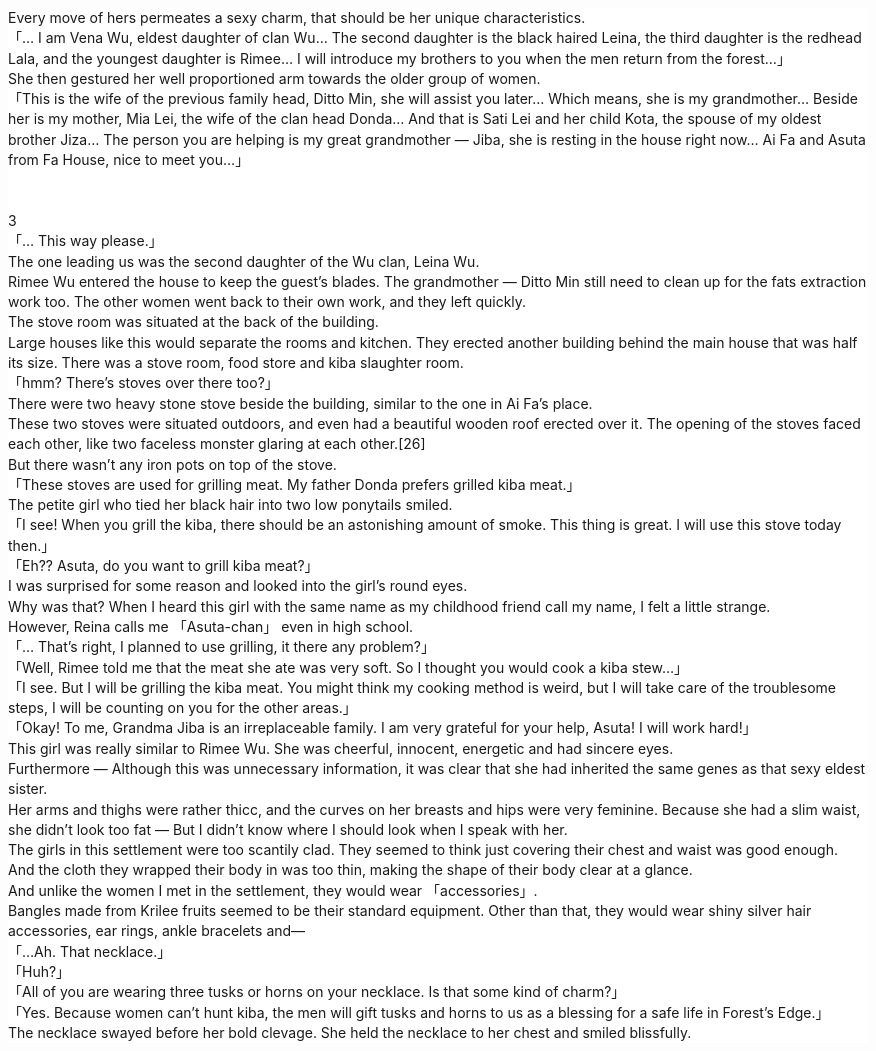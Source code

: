 Every move of hers permeates a sexy charm, that should be her unique characteristics.<br/>
「… I am Vena Wu, eldest daughter of clan Wu… The second daughter is the black haired Leina, the third daughter is the redhead Lala, and the youngest daughter is Rimee… I will introduce my brothers to you when the men return from the forest…」<br/>
She then gestured her well proportioned arm towards the older group of women.<br/>
「This is the wife of the previous family head, Ditto Min, she will assist you later… Which means, she is my grandmother… Beside her is my mother, Mia Lei, the wife of the clan head Donda… And that is Sati Lei and her child Kota, the spouse of my oldest brother Jiza… The person you are helping is my great grandmother — Jiba, she is resting in the house right now… Ai Fa and Asuta from Fa House, nice to meet you…」<br/>
<br/>
<br/>
3<br/>
「… This way please.」<br/>
The one leading us was the second daughter of the Wu clan, Leina Wu.<br/>
Rimee Wu entered the house to keep the guest’s blades. The grandmother — Ditto Min still need to clean up for the fats extraction work too. The other women went back to their own work, and they left quickly.<br/>
The stove room was situated at the back of the building.<br/>
Large houses like this would separate the rooms and kitchen. They erected another building behind the main house that was half its size. There was a stove room, food store and kiba slaughter room.<br/>
「hmm? There’s stoves over there too?」<br/>
There were two heavy stone stove beside the building, similar to the one in Ai Fa’s place.<br/>
These two stoves were situated outdoors, and even had a beautiful wooden roof erected over it. The opening of the stoves faced each other, like two faceless monster glaring at each other.[26]<br/>
But there wasn’t any iron pots on top of the stove.<br/>
「These stoves are used for grilling meat. My father Donda prefers grilled kiba meat.」<br/>
The petite girl who tied her black hair into two low ponytails smiled.<br/>
「I see! When you grill the kiba, there should be an astonishing amount of smoke. This thing is great. I will use this stove today then.」<br/>
「Eh?? Asuta, do you want to grill kiba meat?」<br/>
I was surprised for some reason and looked into the girl’s round eyes.<br/>
Why was that? When I heard this girl with the same name as my childhood friend call my name, I felt a little strange.<br/>
However, Reina calls me 「Asuta-chan」 even in high school.<br/>
「… That’s right, I planned to use grilling, it there any problem?」<br/>
「Well, Rimee told me that the meat she ate was very soft. So I thought you would cook a kiba stew…」<br/>
「I see. But I will be grilling the kiba meat. You might think my cooking method is weird, but I will take care of the troublesome steps, I will be counting on you for the other areas.」<br/>
「Okay! To me, Grandma Jiba is an irreplaceable family. I am very grateful for your help, Asuta! I will work hard!」<br/>
This girl was really similar to Rimee Wu. She was cheerful, innocent, energetic and had sincere eyes.<br/>
Furthermore — Although this was unnecessary information, it was clear that she had inherited the same genes as that sexy eldest sister.<br/>
Her arms and thighs were rather thicc, and the curves on her breasts and hips were very feminine. Because she had a slim waist, she didn’t look too fat — But I didn’t know where I should look when I speak with her.<br/>
The girls in this settlement were too scantily clad. They seemed to think just covering their chest and waist was good enough. And the cloth they wrapped their body in was too thin, making the shape of their body clear at a glance.<br/>
And unlike the women I met in the settlement, they would wear 「accessories」.<br/>
Bangles made from Krilee fruits seemed to be their standard equipment. Other than that, they would wear shiny silver hair accessories, ear rings, ankle bracelets and—<br/>
「…Ah. That necklace.」<br/>
「Huh?」<br/>
「All of you are wearing three tusks or horns on your necklace. Is that some kind of charm?」<br/>
「Yes. Because women can’t hunt kiba, the men will gift tusks and horns to us as a blessing for a safe life in Forest’s Edge.」<br/>
The necklace swayed before her bold clevage. She held the necklace to her chest and smiled blissfully.<br/>
